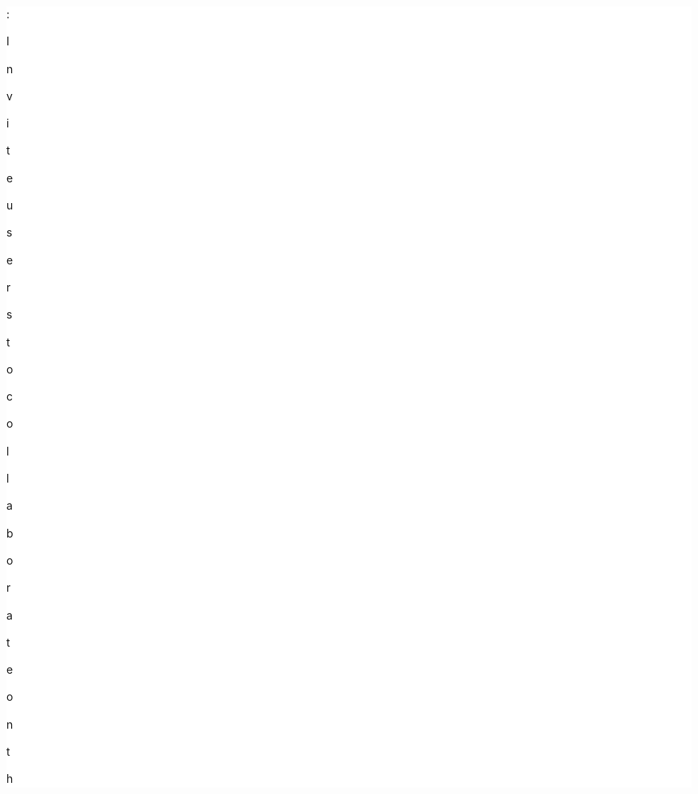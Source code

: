 :

 

I

n

v

i

t

e

 

u

s

e

r

s

 

t

o

 

c

o

l

l

a

b

o

r

a

t

e

 

o

n

 

t

h
